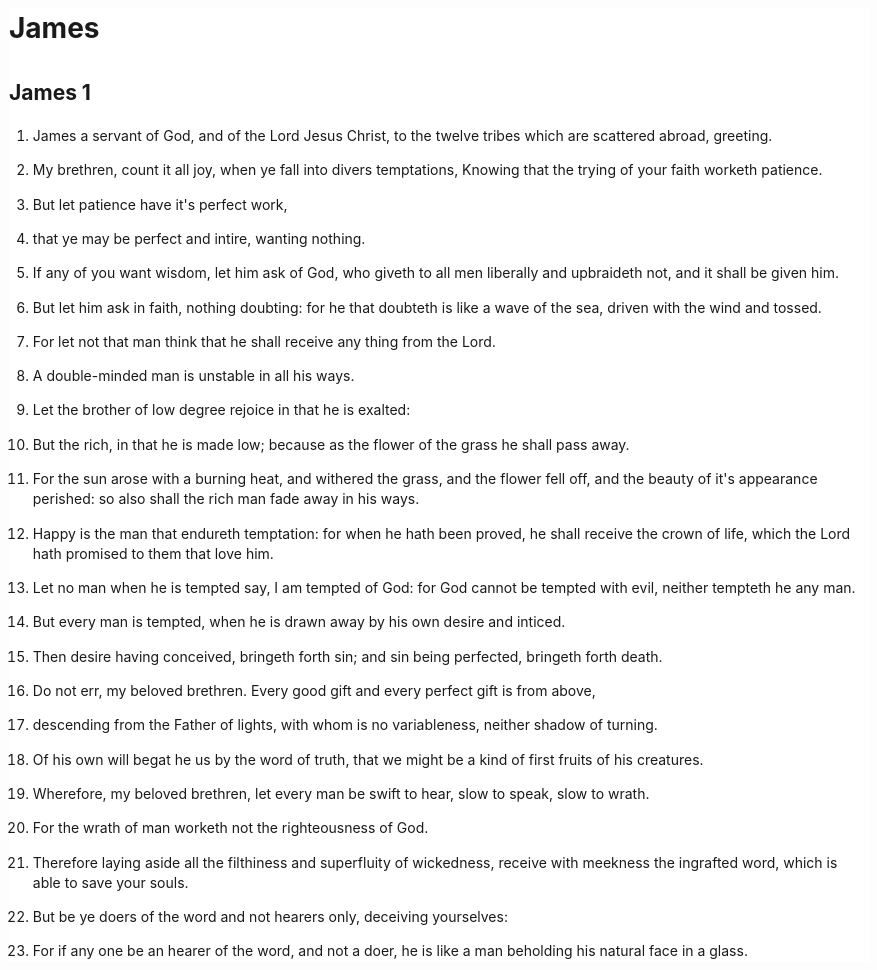 # James

## James 1

1. James a servant of God, and of the Lord Jesus Christ, to the twelve tribes which are scattered abroad, greeting.

2. My brethren, count it all joy, when ye fall into divers temptations, Knowing that the trying of your faith worketh patience.

3. But let patience have it's perfect work,

4. that ye may be perfect and intire, wanting nothing.

5. If any of you want wisdom, let him ask of God, who giveth to all men liberally and upbraideth not, and it shall be given him.

6. But let him ask in faith, nothing doubting: for he that doubteth is like a wave of the sea, driven with the wind and tossed.

7. For let not that man think that he shall receive any thing from the Lord.

8. A double-minded man is unstable in all his ways.

9. Let the brother of low degree rejoice in that he is exalted:

10. But the rich, in that he is made low; because as the flower of the grass he shall pass away.

11. For the sun arose with a burning heat, and withered the grass, and the flower fell off, and the beauty of it's appearance perished: so also shall the rich man fade away in his ways.

12. Happy is the man that endureth temptation: for when he hath been proved, he shall receive the crown of life, which the Lord hath promised to them that love him.

13. Let no man when he is tempted say, I am tempted of God: for God cannot be tempted with evil, neither tempteth he any man.

14. But every man is tempted, when he is drawn away by his own desire and inticed.

15. Then desire having conceived, bringeth forth sin; and sin being perfected, bringeth forth death.

16. Do not err, my beloved brethren. Every good gift and every perfect gift is from above,

17. descending from the Father of lights, with whom is no variableness, neither shadow of turning.

18. Of his own will begat he us by the word of truth, that we might be a kind of first fruits of his creatures.

19. Wherefore, my beloved brethren, let every man be swift to hear, slow to speak, slow to wrath.

20. For the wrath of man worketh not the righteousness of God.

21. Therefore laying aside all the filthiness and superfluity of wickedness, receive with meekness the ingrafted word, which is able to save your souls.

22. But be ye doers of the word and not hearers only, deceiving yourselves:

23. For if any one be an hearer of the word, and not a doer, he is like a man beholding his natural face in a glass.
